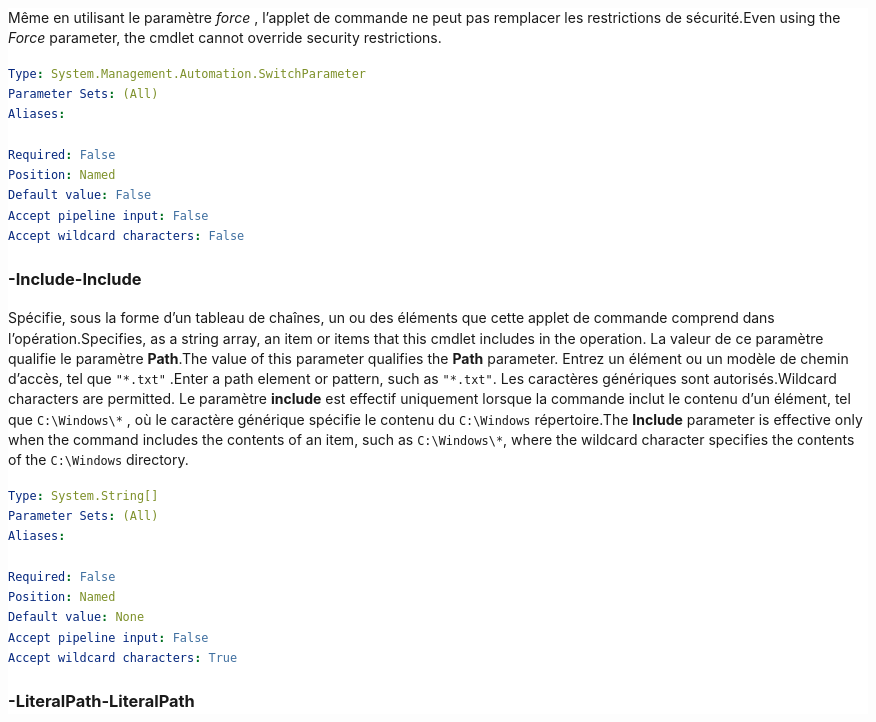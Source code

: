 <span data-ttu-id="de840-141">Même en utilisant le paramètre *force* , l’applet de commande ne peut pas remplacer les restrictions de sécurité.</span><span class="sxs-lookup"><span data-stu-id="de840-141">Even using the *Force* parameter, the cmdlet cannot override security restrictions.</span></span>

```yaml
Type: System.Management.Automation.SwitchParameter
Parameter Sets: (All)
Aliases:

Required: False
Position: Named
Default value: False
Accept pipeline input: False
Accept wildcard characters: False
```

### <span data-ttu-id="de840-142">-Include</span><span class="sxs-lookup"><span data-stu-id="de840-142">-Include</span></span>

<span data-ttu-id="de840-143">Spécifie, sous la forme d’un tableau de chaînes, un ou des éléments que cette applet de commande comprend dans l’opération.</span><span class="sxs-lookup"><span data-stu-id="de840-143">Specifies, as a string array, an item or items that this cmdlet includes in the operation.</span></span> <span data-ttu-id="de840-144">La valeur de ce paramètre qualifie le paramètre **Path**.</span><span class="sxs-lookup"><span data-stu-id="de840-144">The value of this parameter qualifies the **Path** parameter.</span></span> <span data-ttu-id="de840-145">Entrez un élément ou un modèle de chemin d’accès, tel que `"*.txt"` .</span><span class="sxs-lookup"><span data-stu-id="de840-145">Enter a path element or pattern, such as `"*.txt"`.</span></span> <span data-ttu-id="de840-146">Les caractères génériques sont autorisés.</span><span class="sxs-lookup"><span data-stu-id="de840-146">Wildcard characters are permitted.</span></span> <span data-ttu-id="de840-147">Le paramètre **include** est effectif uniquement lorsque la commande inclut le contenu d’un élément, tel que `C:\Windows\*` , où le caractère générique spécifie le contenu du `C:\Windows` répertoire.</span><span class="sxs-lookup"><span data-stu-id="de840-147">The **Include** parameter is effective only when the command includes the contents of an item, such as `C:\Windows\*`, where the wildcard character specifies the contents of the `C:\Windows` directory.</span></span>

```yaml
Type: System.String[]
Parameter Sets: (All)
Aliases:

Required: False
Position: Named
Default value: None
Accept pipeline input: False
Accept wildcard characters: True
```

### <span data-ttu-id="de840-148">-LiteralPath</span><span class="sxs-lookup"><span data-stu-id="de840-148">-LiteralPath</span></span>

